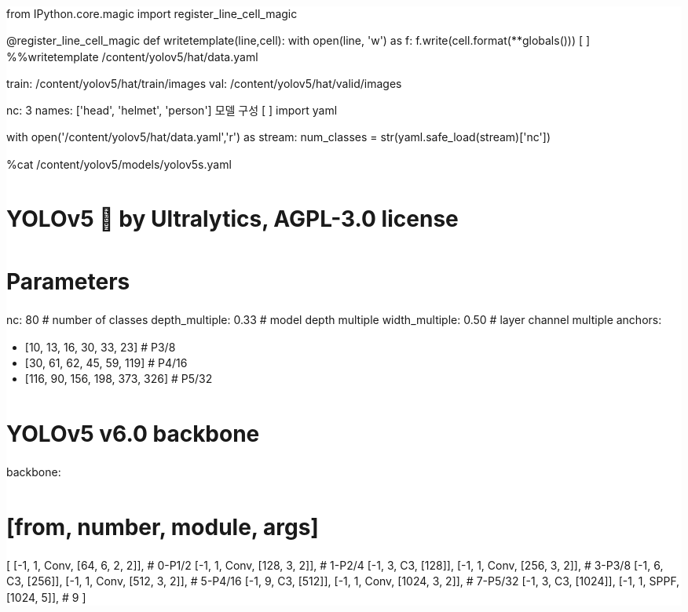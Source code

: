 from IPython.core.magic import register_line_cell_magic

@register_line_cell_magic
def writetemplate(line,cell):
    with open(line, 'w') as f:
        f.write(cell.format(**globals()))
[ ]
%%writetemplate /content/yolov5/hat/data.yaml

train: /content/yolov5/hat/train/images
val: /content/yolov5/hat/valid/images

nc: 3
names: ['head', 'helmet', 'person']
모델 구성
[ ]
import yaml

with open('/content/yolov5/hat/data.yaml','r') as stream:
  num_classes = str(yaml.safe_load(stream)['nc'])

%cat /content/yolov5/models/yolov5s.yaml
# YOLOv5 🚀 by Ultralytics, AGPL-3.0 license

# Parameters
nc: 80 # number of classes
depth_multiple: 0.33 # model depth multiple
width_multiple: 0.50 # layer channel multiple
anchors:
  - [10, 13, 16, 30, 33, 23] # P3/8
  - [30, 61, 62, 45, 59, 119] # P4/16
  - [116, 90, 156, 198, 373, 326] # P5/32

# YOLOv5 v6.0 backbone
backbone:
  # [from, number, module, args]
  [
    [-1, 1, Conv, [64, 6, 2, 2]], # 0-P1/2
    [-1, 1, Conv, [128, 3, 2]], # 1-P2/4
    [-1, 3, C3, [128]],
    [-1, 1, Conv, [256, 3, 2]], # 3-P3/8
    [-1, 6, C3, [256]],
    [-1, 1, Conv, [512, 3, 2]], # 5-P4/16
    [-1, 9, C3, [512]],
    [-1, 1, Conv, [1024, 3, 2]], # 7-P5/32
    [-1, 3, C3, [1024]],
    [-1, 1, SPPF, [1024, 5]], # 9
  ]
